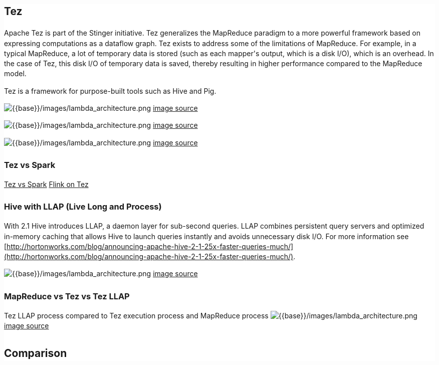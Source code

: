 ## Tez
Apache Tez is part of the Stinger initiative.
Tez generalizes the MapReduce paradigm to a more powerful framework based on expressing computations as a dataflow graph. Tez exists to address some of the limitations of MapReduce. For example, in a typical MapReduce, a lot of temporary data is stored (such as each mapper's output, which is a disk I/O), which is an overhead. In the case of Tez, this disk I/O of temporary data is saved, thereby resulting in higher performance compared to the MapReduce model.

Tez is a framework for purpose-built tools such as Hive and Pig.

![{{base}}/images/lambda_architecture.png]({{base}}/images/bigdata/tez_idea2.jpg)
[image source](https://www.safaribooksonline.com/library/view/yarn-essentials/9781784391737/graphics/1737OS_07_27.jpg)

![{{base}}/images/lambda_architecture.png]({{base}}/images/bigdata/tez_idea.jpg)
[image source](http://image.slidesharecdn.com/w-235p-hall1-pandey-140617161536-phpapp01/95/hive-tez-a-performance-deep-dive-9-638.jpg?cb=1403021822)


![{{base}}/images/lambda_architecture.png]({{base}}/images/bigdata/tez_idea3.jpg)
[image source](http://image.slidesharecdn.com/sparkorhadoop-isitaneither-orproposition-slimbaltagi-150313094837-conversion-gate01/95/spark-or-hadoop-is-it-an-eitheror-proposition-by-slim-baltagi-29-638.jpg?cb=1426240274)


### Tez vs Spark

[Tez vs Spark](https://www.xplenty.com/blog/2015/01/apache-spark-vs-tez-comparison/)
[Flink on Tez](https://ci.apache.org/projects/flink/flink-docs-release-0.9/setup/flink_on_tez.html)

### Hive with LLAP (Live Long and Process)
With 2.1 Hive  introduces LLAP, a daemon layer for sub-second queries. LLAP combines persistent query servers and optimized in-memory caching that allows Hive to launch queries instantly and avoids unnecessary disk I/O. For more information see [http://hortonworks.com/blog/announcing-apache-hive-2-1-25x-faster-queries-much/](http://hortonworks.com/blog/announcing-apache-hive-2-1-25x-faster-queries-much/).

![{{base}}/images/lambda_architecture.png]({{base}}/images/bigdata/tez_llap.png)
[image source](http://hortonworks.com/wp-content/uploads/2016/07/Hive-2.1-blog-MR-vs-Tez-vs-LLAP.png)


### MapReduce vs Tez vs Tez LLAP
Tez LLAP process compared to Tez execution process and MapReduce process
![{{base}}/images/lambda_architecture.png]({{base}}/images/bigdata/llap_architecture.png)
[image source](http://hortonworks.com/wp-content/uploads/2016/07/Hive-2.1-blog-LLAP-Architecture.png)





## Comparison 
